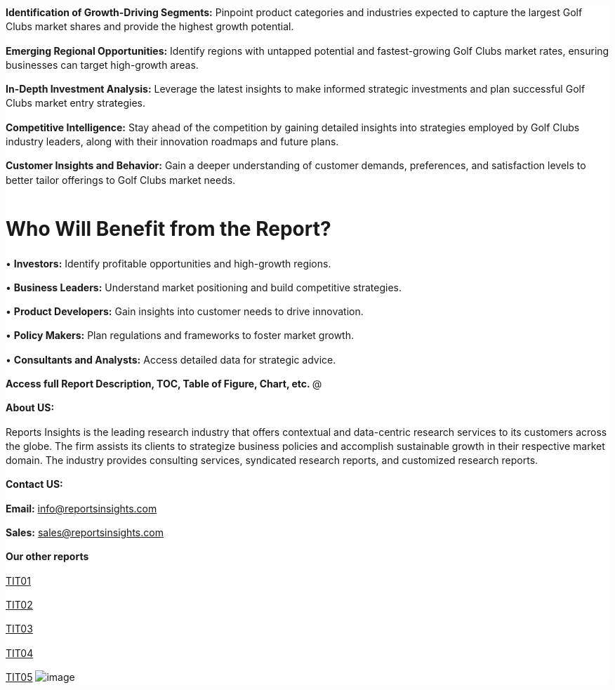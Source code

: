 <strong>Identification of Growth-Driving Segments:</strong>
Pinpoint product categories and industries expected to capture the largest Golf Clubs market shares and provide the highest growth potential.

<strong>Emerging Regional Opportunities:</strong>
Identify regions with untapped potential and fastest-growing Golf Clubs market rates, ensuring businesses can target high-growth areas.

<strong>In-Depth Investment Analysis:</strong>
Leverage the latest insights to make informed strategic investments and plan successful Golf Clubs market entry strategies.

<strong>Competitive Intelligence:</strong>
Stay ahead of the competition by gaining detailed insights into strategies employed by Golf Clubs industry leaders, along with their innovation roadmaps and future plans.

<strong>Customer Insights and Behavior:</strong>
Gain a deeper understanding of customer demands, preferences, and satisfaction levels to better tailor offerings to Golf Clubs market needs.

# <strong>Who Will Benefit from the Report?</strong>

• <strong>Investors:</strong> Identify profitable opportunities and high-growth regions.

• <strong>Business Leaders:</strong> Understand market positioning and build competitive strategies.

• <strong>Product Developers:</strong> Gain insights into customer needs to drive innovation.

• <strong>Policy Makers:</strong> Plan regulations and frameworks to foster market growth.

• <strong>Consultants and Analysts:</strong> Access detailed data for strategic advice.
</ul>
<strong>Access full Report Description, TOC, Table of Figure, Chart, etc. </strong>@  <a href= style=color:#0000ff;></a></font>

<strong><strong>About US</strong>:</strong>

Reports Insights is the leading research industry that offers contextual and data-centric research services to its customers across the globe. The firm assists its clients to strategize business policies and accomplish sustainable growth in their respective market domain. The industry provides consulting services, syndicated research reports, and customized research reports.

<strong>Contact US:</strong>

<p class=""""><b>Email:</b> <a href=mailto:info@reportsinsights.com>info@reportsinsights.com</a></p>
<p class=""""><b>Sales:</b> <a href=mailto:sales@reportsinsights.com>sales@reportsinsights.com</a></p>

<strong>Our other reports</strong>

<a href=LIN01>TIT01</a>

<a href=LIN02>TIT02</a>

<a href=LIN03>TIT03</a>

<a href=LIN04>TIT04</a>

<a href=LIN05>TIT05</a>
![image](https://github.com/user-attachments/assets/64fa7347-3245-4bc0-adac-1e4648d17603)
